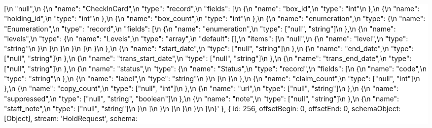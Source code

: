 [\n                    "null",\n                    {\n                        "name": "CheckInCard",\n                        "type": "record",\n                        "fields": [\n                            {\n                                "name": "box_id",\n                                "type": "int"\n                            },\n                            {\n                                "name": "holding_id",\n                                "type": "int"\n                            },\n                            {\n                                "name": "box_count",\n                                "type": "int"\n                            },\n                            {\n                                "name": "enumeration",\n                                "type": {\n                                    "name": "Enumeration",\n                                    "type": "record",\n                                    "fields": [\n                                        {\n                                            "name": "enumeration",\n                                            "type": ["null", "string"]\n                                        },\n                                        {\n                                            "name": "levels",\n                                            "type": {\n                                                "name": "Levels",\n                                                "type": "array",\n                                                "default": [],\n                                                "items": [\n                                                    "null",\n                                                    {\n                                                        "name": "level",\n                                                        "type": "string"\n                                                    }\n                                                ]\n                                            }\n                                        }\n                                    ]\n                                }\n                            },\n                            {\n                                "name": "start_date",\n                                "type": ["null", "string"]\n                            },\n                            {\n                                "name": "end_date",\n                                "type": ["null", "string"]\n                            },\n                            {\n                                "name": "trans_start_date",\n                                "type": ["null", "string"]\n                            },\n                            {\n                                "name": "trans_end_date",\n                                "type": ["null", "string"]\n                            },\n                            {\n                                "name": "status",\n                                "type": {\n                                    "name": "Status",\n                                    "type": "record",\n                                    "fields": [\n                                        {\n                                            "name": "code",\n                                            "type": "string"\n                                        },\n                                        {\n                                            "name": "label",\n                                            "type": "string"\n                                        }\n                                    ]\n                                }\n                            },\n                            {\n                                "name": "claim_count",\n                                "type": ["null", "int"]\n                            },\n                            {\n                                "name": "copy_count",\n                                "type": ["null", "int"]\n                            },\n                            {\n                                "name": "url",\n                                "type": ["null", "string"]\n                            },\n                            {\n                                "name": "suppressed",\n                                "type": ["null", "string", "boolean"]\n                            },\n                            {\n                                "name": "note",\n                                "type": ["null", "string"]\n                            },\n                            {\n                                "name": "staff_note",\n                                "type": ["null", "string"]\n                            }\n                        ]\n                    }\n                ]\n            }\n        }\n    ]\n}' },
     { id: 256,
       offsetBegin: 0,
       offsetEnd: 0,
       schemaObject: [Object],
       stream: 'HoldRequest',
       schema: